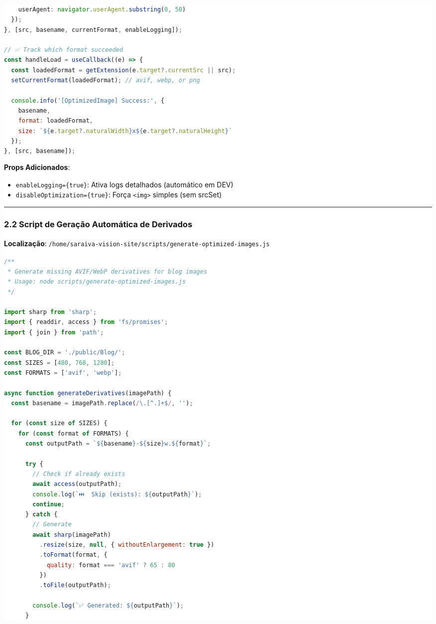 ```javascript
    userAgent: navigator.userAgent.substring(0, 50)
  });
}, [src, basename, currentFormat, enableLogging]);

// ✅ Track which format succeeded
const handleLoad = useCallback((e) => {
  const loadedFormat = getExtension(e.target?.currentSrc || src);
  setCurrentFormat(loadedFormat); // avif, webp, or png

  console.info('[OptimizedImage] Success:', {
    basename,
    format: loadedFormat,
    size: `${e.target?.naturalWidth}x${e.target?.naturalHeight}`
  });
}, [src, basename]);
```

**Props Adicionados**:
- `enableLogging={true}`: Ativa logs detalhados (automático em DEV)
- `disableOptimization={true}`: Força `<img>` simples (sem srcSet)

---

### 2.2 Script de Geração Automática de Derivados

**Localização**: `/home/saraiva-vision-site/scripts/generate-optimized-images.js`

```javascript
/**
 * Generate missing AVIF/WebP derivatives for blog images
 * Usage: node scripts/generate-optimized-images.js
 */

import sharp from 'sharp';
import { readdir, access } from 'fs/promises';
import { join } from 'path';

const BLOG_DIR = './public/Blog/';
const SIZES = [480, 768, 1280];
const FORMATS = ['avif', 'webp'];

async function generateDerivatives(imagePath) {
  const basename = imagePath.replace(/\.[^.]+$/, '');

  for (const size of SIZES) {
    for (const format of FORMATS) {
      const outputPath = `${basename}-${size}w.${format}`;

      try {
        // Check if already exists
        await access(outputPath);
        console.log(`⏭️  Skip (exists): ${outputPath}`);
        continue;
      } catch {
        // Generate
        await sharp(imagePath)
          .resize(size, null, { withoutEnlargement: true })
          .toFormat(format, {
            quality: format === 'avif' ? 65 : 80
          })
          .toFile(outputPath);

        console.log(`✅ Generated: ${outputPath}`);
      }
```